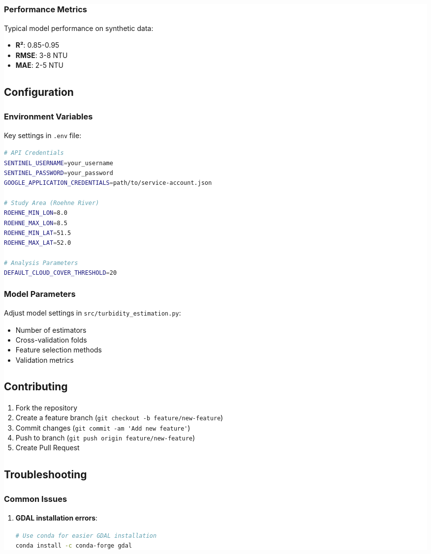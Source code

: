 ### Performance Metrics

Typical model performance on synthetic data:
- **R²**: 0.85-0.95
- **RMSE**: 3-8 NTU
- **MAE**: 2-5 NTU

## Configuration

### Environment Variables

Key settings in `.env` file:
```bash
# API Credentials
SENTINEL_USERNAME=your_username
SENTINEL_PASSWORD=your_password
GOOGLE_APPLICATION_CREDENTIALS=path/to/service-account.json

# Study Area (Roehne River)
ROEHNE_MIN_LON=8.0
ROEHNE_MAX_LON=8.5
ROEHNE_MIN_LAT=51.5
ROEHNE_MAX_LAT=52.0

# Analysis Parameters
DEFAULT_CLOUD_COVER_THRESHOLD=20
```

### Model Parameters

Adjust model settings in `src/turbidity_estimation.py`:
- Number of estimators
- Cross-validation folds
- Feature selection methods
- Validation metrics

## Contributing

1. Fork the repository
2. Create a feature branch (`git checkout -b feature/new-feature`)
3. Commit changes (`git commit -am 'Add new feature'`)
4. Push to branch (`git push origin feature/new-feature`)
5. Create Pull Request

## Troubleshooting

### Common Issues

1. **GDAL installation errors**:
   ```bash
   # Use conda for easier GDAL installation
   conda install -c conda-forge gdal
   ```
